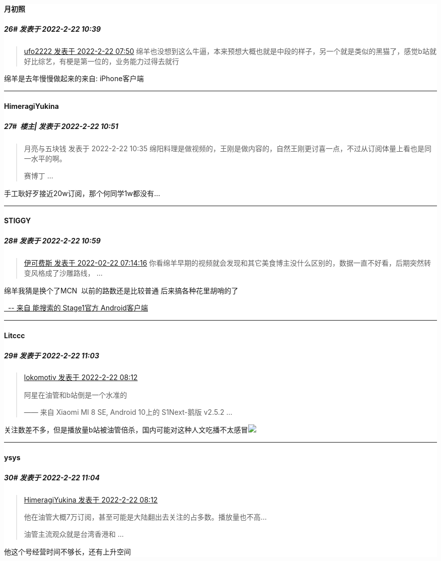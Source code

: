 ####  月初照  
##### 26#       发表于 2022-2-22 10:39

<blockquote><a href="httphttps://bbs.saraba1st.com/2b/forum.php?mod=redirect&amp;goto=findpost&amp;pid=54785736&amp;ptid=2053917" target="_blank"> ufo2222 发表于 2022-2-22 07:50</a> 绵羊也没想到这么牛逼，本来预想大概也就是中段的样子，另一个就是类似的黑猫了，感觉b站就好比综艺，有梗是第一位的，业务能力过得去就行 </blockquote>
绵羊是去年慢慢做起来的来自: iPhone客户端

*****

####  HimeragiYukina  
##### 27#         楼主| 发表于 2022-2-22 10:51

<blockquote>月亮与五块钱 发表于 2022-2-22 10:35
绵阳料理是做视频的，王刚是做内容的，自然王刚更讨喜一点，不过从订阅体量上看也是同一水平的啊。

赛博丁 ...</blockquote>
手工耿好歹接近20w订阅，那个何同学1w都没有…

*****

####  STIGGY  
##### 28#       发表于 2022-2-22 10:59

<blockquote><a href="httphttps://bbs.saraba1st.com/2b/forum.php?mod=redirect&amp;goto=findpost&amp;pid=54785641&amp;ptid=2053917" target="_blank">伊可费斯 发表于 2022-02-22 07:14:16</a>
你看绵羊早期的视频就会发现和其它美食博主没什么区别的，数据一直不好看，后期突然转变风格成了沙雕路线， ...</blockquote>绵羊我猜是换个了MCN  以前的路数还是比较普通 后来搞各种花里胡哨的了

[  -- 来自 能搜索的 Stage1官方 Android客户端](https://www.coolapk.com/apk/140634)

*****

####  Litccc  
##### 29#       发表于 2022-2-22 11:03

<blockquote><a href="httphttps://bbs.saraba1st.com/2b/forum.php?mod=redirect&amp;goto=findpost&amp;pid=54785850&amp;ptid=2053917" target="_blank">lokomotiv 发表于 2022-2-22 08:12</a>

阿星在油管和b站倒是一个水准的

—— 来自 Xiaomi MI 8 SE, Android 10上的 S1Next-鹅版 v2.5.2 ...</blockquote>
关注数差不多，但是播放量b站被油管倍杀，国内可能对这种人文吃播不太感冒<img src="https://static.saraba1st.com/image/smiley/face2017/068.png" referrerpolicy="no-referrer">

*****

####  ysys  
##### 30#       发表于 2022-2-22 11:04

<blockquote><a href="httphttps://bbs.saraba1st.com/2b/forum.php?mod=redirect&amp;goto=findpost&amp;pid=54785849&amp;ptid=2053917" target="_blank">HimeragiYukina 发表于 2022-2-22 08:12</a>

他在油管大概7万订阅，甚至可能是大陆翻出去关注的占多数。播放量也不高…

油管主流观众就是台湾香港和 ...</blockquote>
他这个号经营时间不够长，还有上升空间
